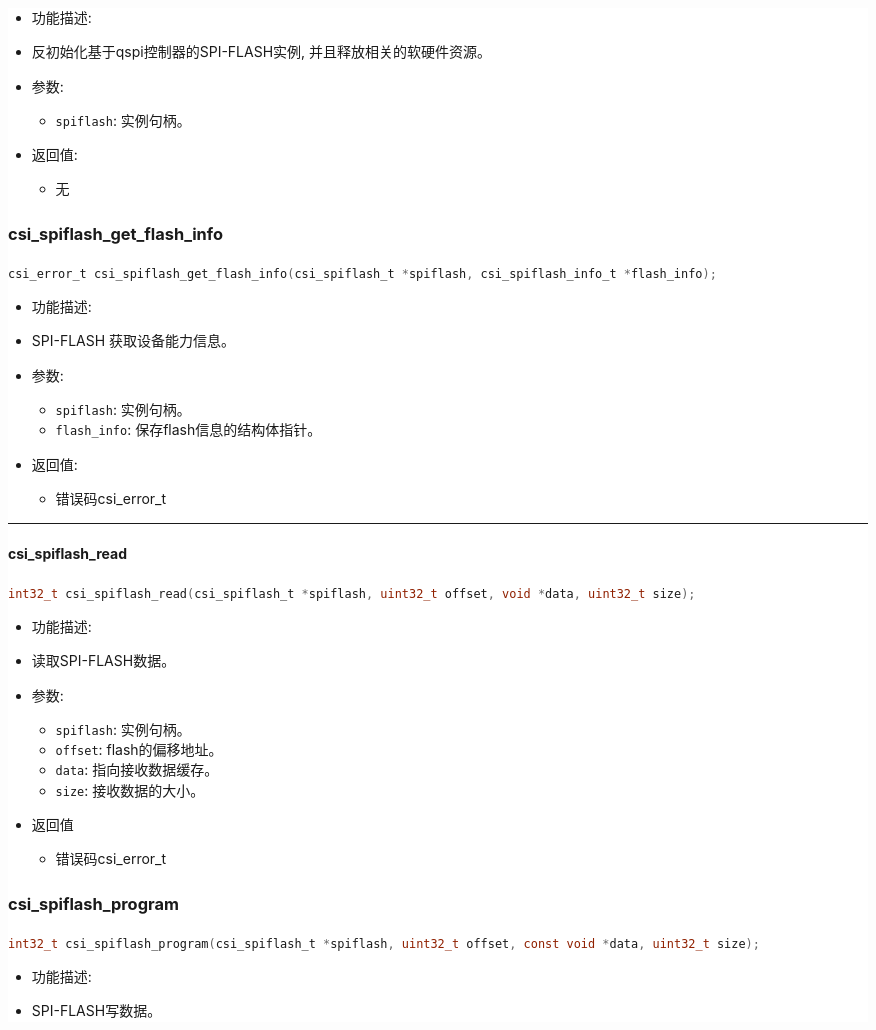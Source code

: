- 功能描述:

- 反初始化基于qspi控制器的SPI-FLASH实例, 并且释放相关的软硬件资源。

- 参数:

  - `spiflash`: 实例句柄。 
- 返回值: 
  - 无


### csi_spiflash_get_flash_info
```c
csi_error_t csi_spiflash_get_flash_info(csi_spiflash_t *spiflash, csi_spiflash_info_t *flash_info);
```
- 功能描述:

- SPI-FLASH 获取设备能力信息。

- 参数:

  - `spiflash`: 实例句柄。 
  - `flash_info`: 保存flash信息的结构体指针。
- 返回值: 
  - 错误码csi_error_t


* * *
#### csi_spiflash_read

```c
int32_t csi_spiflash_read(csi_spiflash_t *spiflash, uint32_t offset, void *data, uint32_t size);
```

- 功能描述:

- 读取SPI-FLASH数据。

- 参数:

  - `spiflash`: 实例句柄。 
  - `offset`: flash的偏移地址。 
  - `data`: 指向接收数据缓存。 
  - `size`: 接收数据的大小。 
- 返回值

  - 错误码csi_error_t


### csi_spiflash_program

```c
int32_t csi_spiflash_program(csi_spiflash_t *spiflash, uint32_t offset, const void *data, uint32_t size);
```

- 功能描述:

- SPI-FLASH写数据。
